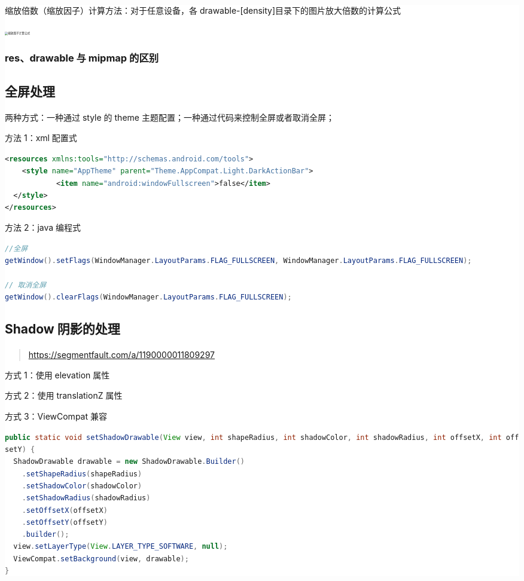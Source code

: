 缩放倍数（缩放因子）计算方法：对于任意设备，各 drawable-[density]目录下的图片放大倍数的计算公式

<img src="https://ipic-coda.oss-cn-beijing.aliyuncs.com/2019-12-03-072926.png" alt="缩放因子计算公式" style="zoom: 33%;" />

### res、drawable 与 mipmap 的区别

###

## 全屏处理

两种方式：一种通过 style 的 theme 主题配置；一种通过代码来控制全屏或者取消全屏；

方法 1：xml 配置式

```xml
<resources xmlns:tools="http://schemas.android.com/tools">
	<style name="AppTheme" parent="Theme.AppCompat.Light.DarkActionBar">
			<item name="android:windowFullscreen">false</item>
  </style>
</resources>
```

方法 2：java 编程式

```java
//全屏
getWindow().setFlags(WindowManager.LayoutParams.FLAG_FULLSCREEN, WindowManager.LayoutParams.FLAG_FULLSCREEN);

// 取消全屏
getWindow().clearFlags(WindowManager.LayoutParams.FLAG_FULLSCREEN);
```

## Shadow 阴影的处理

> https://segmentfault.com/a/1190000011809297

方式 1：使用 elevation 属性

方式 2：使用 translationZ 属性

方式 3：ViewCompat 兼容

```java
public static void setShadowDrawable(View view, int shapeRadius, int shadowColor, int shadowRadius, int offsetX, int offsetY) {
  ShadowDrawable drawable = new ShadowDrawable.Builder()
    .setShapeRadius(shapeRadius)
    .setShadowColor(shadowColor)
    .setShadowRadius(shadowRadius)
    .setOffsetX(offsetX)
    .setOffsetY(offsetY)
    .builder();
  view.setLayerType(View.LAYER_TYPE_SOFTWARE, null);
  ViewCompat.setBackground(view, drawable);
}
```
